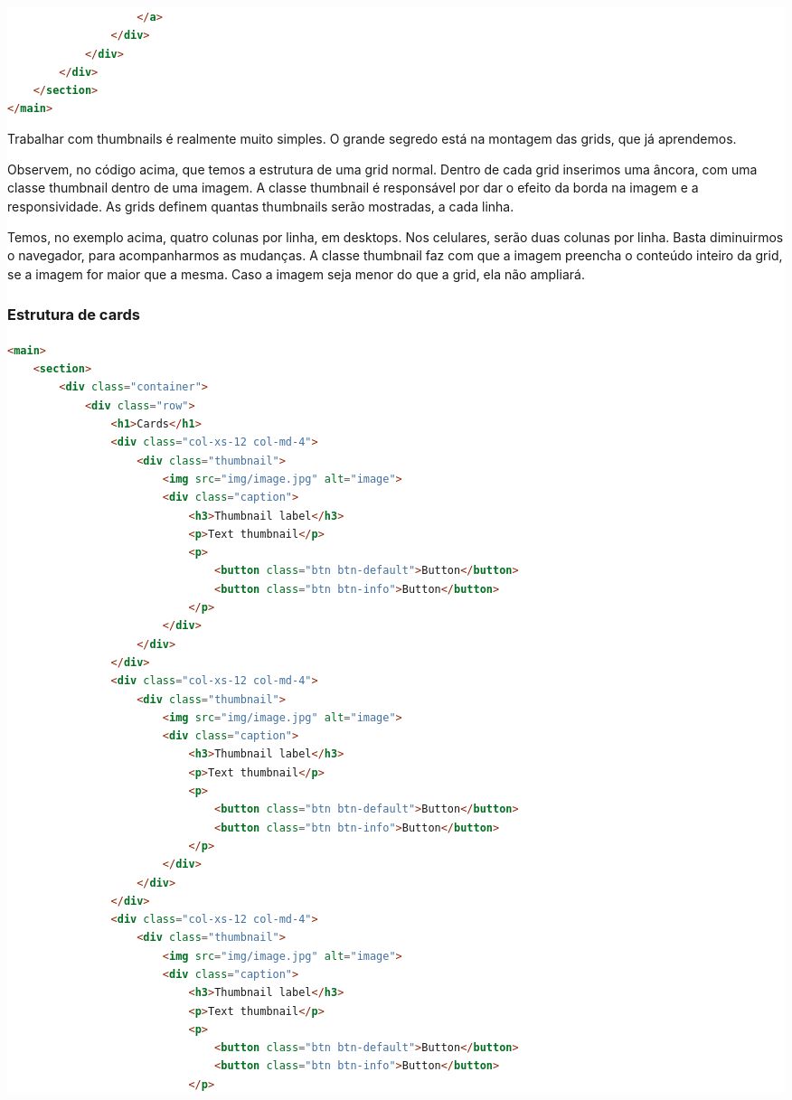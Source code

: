 ```html
                    </a>
                </div>
            </div>
        </div>
    </section>
</main>
```

Trabalhar com thumbnails é realmente muito simples. O grande segredo está na montagem das grids, que já aprendemos.

Observem, no código acima, que temos a estrutura de uma grid normal. Dentro de cada grid inserimos uma âncora, com uma classe thumbnail dentro de uma imagem. A classe thumbnail é responsável por dar o efeito da borda na imagem e a responsividade. As grids definem quantas thumbnails serão mostradas, a cada linha.

Temos, no exemplo acima, quatro colunas por linha, em desktops. Nos celulares, serão duas colunas por linha. Basta diminuirmos o navegador, para acompanharmos as mudanças. A classe thumbnail faz com que a imagem preencha o conteúdo inteiro da grid, se a imagem for maior que a mesma. Caso a imagem seja menor do que a grid, ela não ampliará.

### Estrutura de cards

```html
<main>
    <section>
        <div class="container">
            <div class="row">
                <h1>Cards</h1>
                <div class="col-xs-12 col-md-4">
                    <div class="thumbnail">
                        <img src="img/image.jpg" alt="image">
                        <div class="caption">
                            <h3>Thumbnail label</h3>
                            <p>Text thumbnail</p>
                            <p>
                                <button class="btn btn-default">Button</button>
                                <button class="btn btn-info">Button</button>
                            </p>
                        </div>
                    </div>
                </div>
                <div class="col-xs-12 col-md-4">
                    <div class="thumbnail">
                        <img src="img/image.jpg" alt="image">
                        <div class="caption">
                            <h3>Thumbnail label</h3>
                            <p>Text thumbnail</p>
                            <p>
                                <button class="btn btn-default">Button</button>
                                <button class="btn btn-info">Button</button>
                            </p>
                        </div>
                    </div>
                </div>
                <div class="col-xs-12 col-md-4">
                    <div class="thumbnail">
                        <img src="img/image.jpg" alt="image">
                        <div class="caption">
                            <h3>Thumbnail label</h3>
                            <p>Text thumbnail</p>
                            <p>
                                <button class="btn btn-default">Button</button>
                                <button class="btn btn-info">Button</button>
                            </p>
```